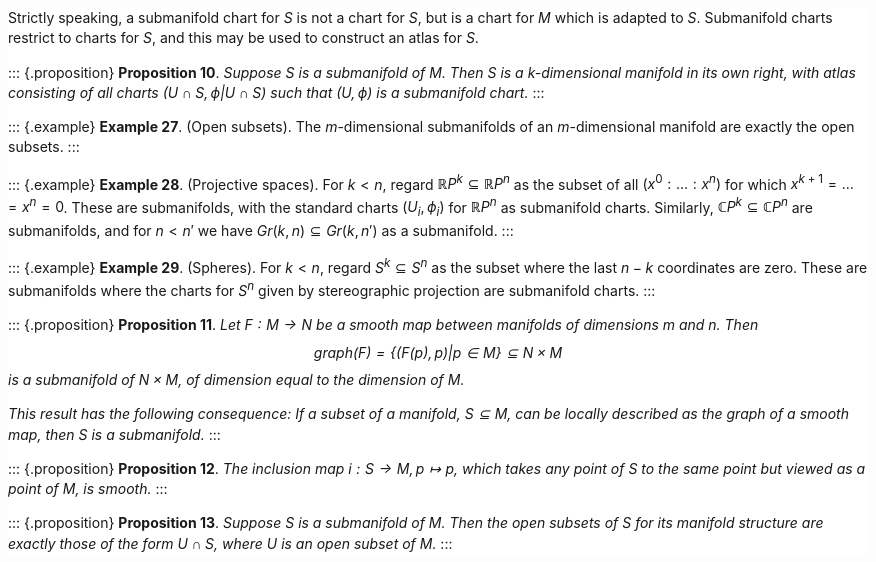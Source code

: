 Strictly speaking, a submanifold chart for $S$ is not a chart for $S$,
but is a chart for $M$ which is adapted to $S$. Submanifold charts
restrict to charts for $S$, and this may be used to construct an atlas
for $S$.

::: {.proposition}
**Proposition 10**. *Suppose $S$ is a submanifold of $M$. Then $S$ is a
$k$-dimensional manifold in its own right, with atlas consisting of all
charts $(U \cap S, \phi|U \cap S)$ such that $(U,\phi)$ is a submanifold
chart.*
:::

::: {.example}
**Example 27**. (Open subsets). The $m$-dimensional submanifolds of an
$m$-dimensional manifold are exactly the open subsets.
:::

::: {.example}
**Example 28**. (Projective spaces). For $k < n$, regard
$\mathbb R P^k \subseteq \mathbb R P^n$ as the subset of all
$(x^0 : \dots : x^n )$ for which $x^{k+1} = \dots = x^n = 0$. These are
submanifolds, with the standard charts $(U_i ,\phi_i)$ for
$\mathbb R P^n$ as submanifold charts. Similarly,
$\mathbb C P^k \subseteq \mathbb C P^n$ are submanifolds, and for
$n < n'$ we have $Gr(k,n) \subseteq Gr(k,n')$ as a submanifold.
:::

::: {.example}
**Example 29**. (Spheres). For $k < n$, regard $S^k \subseteq S^n$ as
the subset where the last $n-k$ coordinates are zero. These are
submanifolds where the charts for $S^n$ given by stereographic
projection are submanifold charts.
:::

::: {.proposition}
**Proposition 11**. *Let $F : M \rightarrow N$ be a smooth map between
manifolds of dimensions $m$ and $n$. Then
$$graph(F) = \{(F(p), p) | p \in M \} \subseteq N \times M$$ is a
submanifold of $N \times M$, of dimension equal to the dimension of
$M$.*

*This result has the following consequence: If a subset of a manifold,
$S \subseteq M$, can be locally described as the graph of a smooth map,
then $S$ is a submanifold.*
:::

::: {.proposition}
**Proposition 12**. *The inclusion map
$i : S \rightarrow M, p \mapsto p,$ which takes any point of $S$ to the
same point but viewed as a point of $M$, is smooth.*
:::

::: {.proposition}
**Proposition 13**. *Suppose $S$ is a submanifold of $M$. Then the open
subsets of $S$ for its manifold structure are exactly those of the form
$U \cap S$, where $U$ is an open subset of $M$.*
:::
